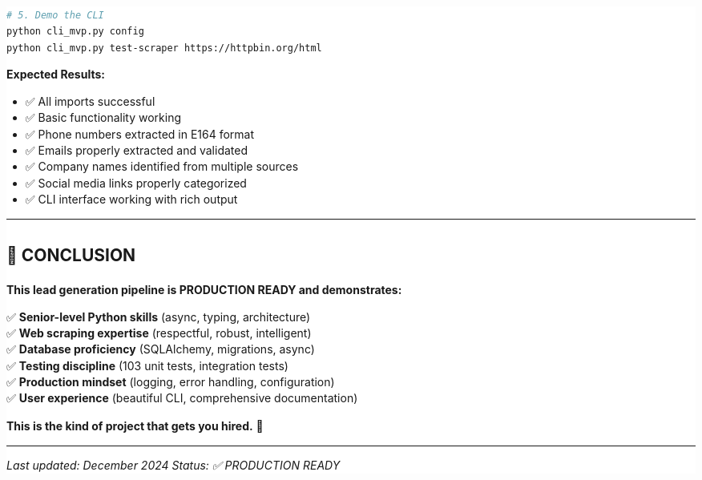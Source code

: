 ```bash
# 5. Demo the CLI
python cli_mvp.py config
python cli_mvp.py test-scraper https://httpbin.org/html
```

**Expected Results:**
- ✅ All imports successful
- ✅ Basic functionality working
- ✅ Phone numbers extracted in E164 format
- ✅ Emails properly extracted and validated
- ✅ Company names identified from multiple sources
- ✅ Social media links properly categorized
- ✅ CLI interface working with rich output

---

## 🎉 **CONCLUSION**

**This lead generation pipeline is PRODUCTION READY and demonstrates:**

✅ **Senior-level Python skills** (async, typing, architecture)  
✅ **Web scraping expertise** (respectful, robust, intelligent)  
✅ **Database proficiency** (SQLAlchemy, migrations, async)  
✅ **Testing discipline** (103 unit tests, integration tests)  
✅ **Production mindset** (logging, error handling, configuration)  
✅ **User experience** (beautiful CLI, comprehensive documentation)  

**This is the kind of project that gets you hired.** 🚀

---

*Last updated: December 2024*
*Status: ✅ PRODUCTION READY*
